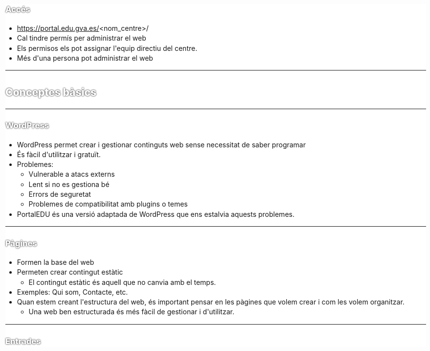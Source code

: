 
### Accés

- https://portal.edu.gva.es/<nom_centre>/
- Cal tindre permís per administrar el web
- Els permisos els pot assignar l'equip directiu del centre.
- Més d'una persona pot administrar el web

---



<style scoped>
h1, h2, h3, h4, h5, h6, p {
  color: #FFFFFF;
  font-weight: 800;
  text-shadow:
    0px 0px 3px #000000;
}
</style>

## Conceptes bàsics

---

<style scoped>section { font-size:33px; }</style>

### WordPress

- WordPress permet crear i gestionar continguts web sense necessitat de saber programar
- És fàcil d'utilitzar i gratuït.
- Problemes:
  - Vulnerable a atacs externs
  - Lent si no es gestiona bé
  - Errors de seguretat
  - Problemes de compatibilitat amb plugins o temes
- PortalEDU és una versió adaptada de WordPress que ens estalvia aquests problemes.

---

### Pàgines

- Formen la base del web
- Permeten crear contingut estàtic
  - El contingut estàtic és aquell que no canvia amb el temps.
- Exemples: Qui som, Contacte, etc.
- Quan estem creant l'estructura del web, és important pensar en les pàgines que volem crear i com les volem organitzar.
  - Una web ben estructurada és més fàcil de gestionar i d'utilitzar.

---

### Entrades

